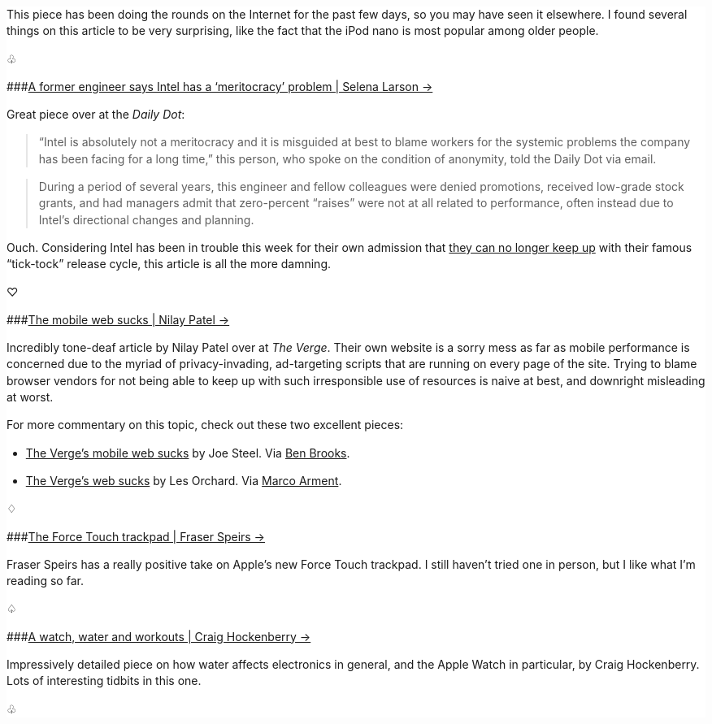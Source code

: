 This piece has been doing the rounds on the Internet for the past few days, so you may have seen it elsewhere. I found several things on this article to be very surprising, like the fact that the iPod nano is most popular among older people. 

<p class="card-separator">♧</p>

###[A former engineer says Intel has a ‘meritocracy’ problem | Selena Larson →](http://www.dailydot.com/technology/intel-meritocracy-layoffs/)

Great piece over at the _Daily Dot_:

> “Intel is absolutely not a meritocracy and it is misguided at best to blame workers for the systemic problems the company has been facing for a long time,” this person, who spoke on the condition of anonymity, told the Daily Dot via email.

> During a period of several years, this engineer and fellow colleagues were denied promotions, received low-grade stock grants, and had managers admit that zero-percent “raises” were not at all related to performance, often instead due to Intel’s directional changes and planning.

Ouch. Considering Intel has been in trouble this week for their own admission that [they can no longer keep up](http://arstechnica.com/gadgets/2015/07/intel-confirms-tick-tock-shattering-kaby-lake-processor-as-moores-law-falters/) with their famous “tick-tock” release cycle, this article is all the more damning.

<p class="card-separator">♡</p>

###[The mobile web sucks | Nilay Patel →](http://www.theverge.com/2015/7/20/9002721/the-mobile-web-sucks)

Incredibly tone-deaf article by Nilay Patel over at _The Verge_. Their own website is a sorry mess as far as mobile performance is concerned due to the myriad of privacy-invading, ad-targeting scripts that are running on every page of the site. Trying to blame browser vendors for not being able to keep up with such irresponsible use of resources is naive at best, and downright misleading at worst.

For more commentary on this topic, check out these two excellent pieces:

* [The Verge’s mobile web sucks](http://joe-steel.com/2015-07-21-The-Verges-Mobile-Web-Sucks.html) by Joe Steel. Via [Ben Brooks](https://brooksreview.net/2015/07/the-verges-mobile-web-sucks/).

* [The Verge’s web sucks](http://blog.lmorchard.com/2015/07/22/the-verge-web-sucks/) by Les Orchard. Via [Marco Arment](http://www.marco.org/2015/07/24/the-verges-web-sucks).

<p class="card-separator">♢</p>

###[The Force Touch trackpad | Fraser Speirs →](http://www.speirs.org/blog/2015/7/23/the-force-touch-trackpad)

Fraser Speirs has a really positive take on Apple’s new Force Touch trackpad. I still haven’t tried one in person, but I like what I’m reading so far.

<p class="card-separator">♤</p>

###[A watch, water and workouts | Craig Hockenberry →](http://furbo.org/2015/07/14/a-watch-water-and-workouts/)

Impressively detailed piece on how water affects electronics in general, and the Apple Watch in particular, by Craig Hockenberry. Lots of interesting tidbits in this one.

<p class="card-separator">♧</p>
